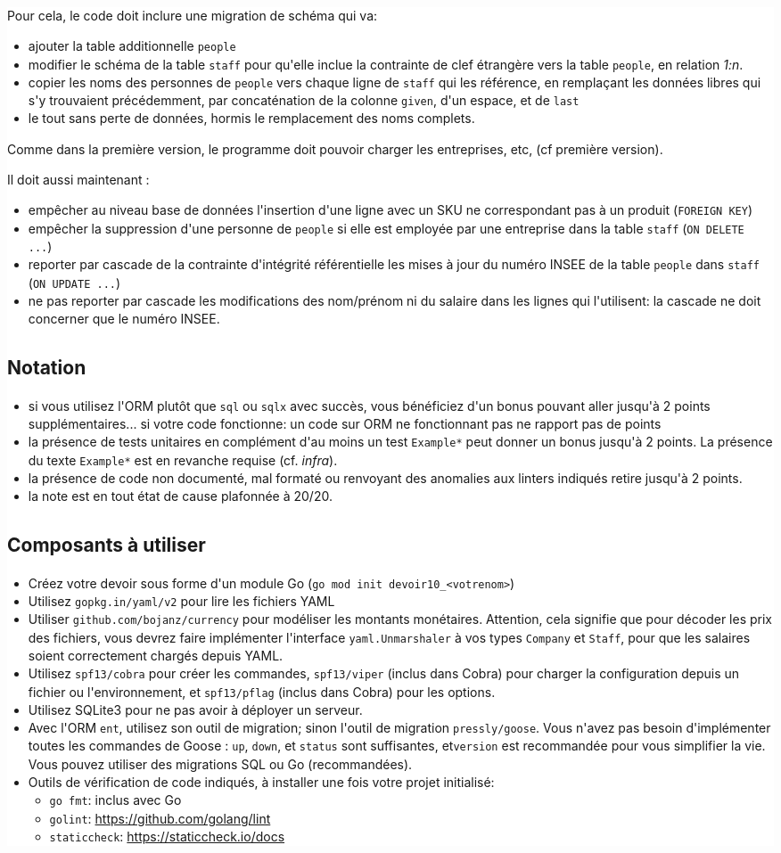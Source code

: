 Pour cela, le code doit inclure une migration de schéma qui va:

- ajouter la table additionnelle `people`
- modifier le schéma de la table `staff` pour qu'elle inclue la contrainte de
  clef étrangère vers la table `people`, en relation _1:n_.
- copier les noms des personnes de `people` vers chaque ligne de `staff`  qui
  les référence, en remplaçant les données libres qui s'y trouvaient précédemment,
  par concaténation de la colonne `given`, d'un espace, et de `last`
- le tout sans perte de données, hormis le remplacement des noms complets.  
  
Comme dans la première version, le programme doit pouvoir charger
les entreprises, etc, (cf première version).

Il doit aussi maintenant :

- empêcher au niveau base de données l'insertion d'une ligne avec un SKU ne
  correspondant pas à un produit (`FOREIGN KEY`)
- empêcher la suppression d'une personne de `people` si elle est employée par
  une entreprise dans la table `staff` (`ON DELETE ...`)
- reporter par cascade de la contrainte d'intégrité référentielle les mises à 
  jour du numéro INSEE de la table `people` dans `staff` (`ON UPDATE ...`) 
- ne pas reporter par cascade les modifications des nom/prénom ni
  du salaire dans les lignes qui l'utilisent: la cascade ne doit concerner que le
  numéro INSEE.


## Notation

- si vous utilisez l'ORM plutôt que `sql` ou `sqlx` avec succès, vous bénéficiez
  d'un bonus pouvant aller jusqu'à 2 points supplémentaires... si votre code fonctionne:
  un code sur ORM ne fonctionnant pas ne rapport pas de points
- la présence de tests unitaires en complément d'au moins un test `Example*`
  peut donner un bonus jusqu'à 2 points.
  La présence du texte `Example*` est en revanche requise (cf. _infra_).
- la présence de code non documenté, mal formaté ou renvoyant des anomalies aux 
  linters indiqués retire jusqu'à 2 points.
- la note est en tout état de cause plafonnée à 20/20.


## Composants à utiliser

- Créez votre devoir sous forme d'un module Go (`go mod init devoir10_<votrenom>`)
- Utilisez `gopkg.in/yaml/v2` pour lire les fichiers YAML
- Utiliser `github.com/bojanz/currency` pour modéliser les montants monétaires.
  Attention, cela signifie que pour décoder les prix des fichiers, vous devrez
  faire implémenter l'interface `yaml.Unmarshaler` à vos types `Company` et `Staff`,
  pour que les salaires soient correctement chargés depuis YAML.
- Utilisez `spf13/cobra` pour créer les commandes, `spf13/viper` (inclus dans
  Cobra) pour charger la configuration depuis un fichier ou l'environnement,
  et `spf13/pflag` (inclus dans Cobra) pour les options.
- Utilisez SQLite3 pour ne pas avoir à déployer un serveur.
- Avec l'ORM `ent`, utilisez son outil de migration; sinon l'outil de migration
  `pressly/goose`.
  Vous n'avez pas besoin d'implémenter toutes les commandes de Goose :
  `up`, `down`, et `status` sont suffisantes, et`version` est recommandée pour
  vous simplifier la vie. Vous pouvez utiliser des migrations SQL ou Go (recommandées).
- Outils de vérification de code indiqués, à installer une fois votre projet initialisé:
  - `go fmt`: inclus avec Go
  - `golint`: https://github.com/golang/lint
  - `staticcheck`: https://staticcheck.io/docs
  